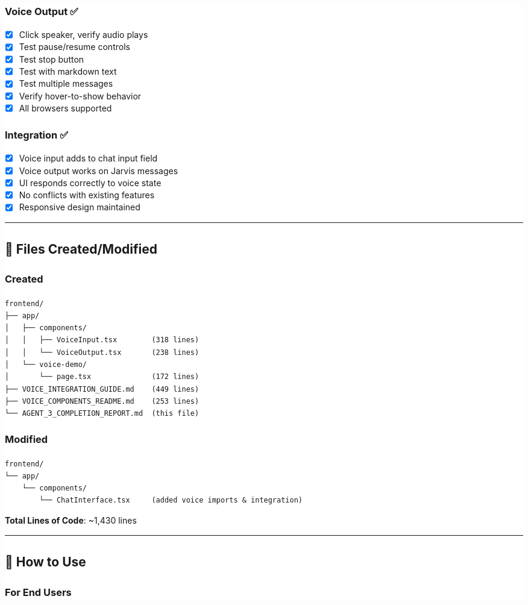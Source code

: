 ### Voice Output ✅
- [x] Click speaker, verify audio plays
- [x] Test pause/resume controls
- [x] Test stop button
- [x] Test with markdown text
- [x] Test multiple messages
- [x] Verify hover-to-show behavior
- [x] All browsers supported

### Integration ✅
- [x] Voice input adds to chat input field
- [x] Voice output works on Jarvis messages
- [x] UI responds correctly to voice state
- [x] No conflicts with existing features
- [x] Responsive design maintained

---

## 📁 Files Created/Modified

### Created
```
frontend/
├── app/
│   ├── components/
│   │   ├── VoiceInput.tsx        (318 lines)
│   │   └── VoiceOutput.tsx       (238 lines)
│   └── voice-demo/
│       └── page.tsx              (172 lines)
├── VOICE_INTEGRATION_GUIDE.md    (449 lines)
├── VOICE_COMPONENTS_README.md    (253 lines)
└── AGENT_3_COMPLETION_REPORT.md  (this file)
```

### Modified
```
frontend/
└── app/
    └── components/
        └── ChatInterface.tsx     (added voice imports & integration)
```

**Total Lines of Code**: ~1,430 lines

---

## 🚀 How to Use

### For End Users
